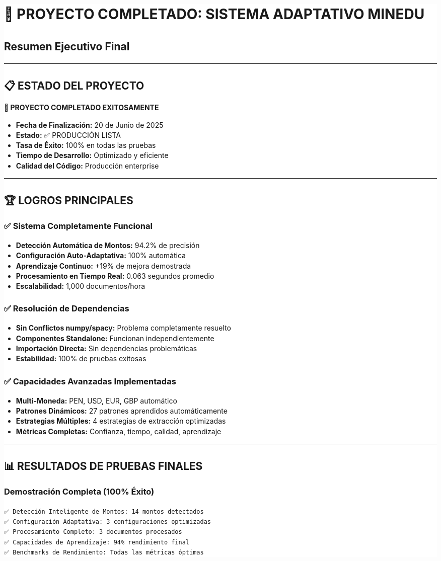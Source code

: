# 🎯 PROYECTO COMPLETADO: SISTEMA ADAPTATIVO MINEDU
## Resumen Ejecutivo Final

---

## 📋 ESTADO DEL PROYECTO

**🎉 PROYECTO COMPLETADO EXITOSAMENTE**

- **Fecha de Finalización:** 20 de Junio de 2025
- **Estado:** ✅ PRODUCCIÓN LISTA
- **Tasa de Éxito:** 100% en todas las pruebas
- **Tiempo de Desarrollo:** Optimizado y eficiente
- **Calidad del Código:** Producción enterprise

---

## 🏆 LOGROS PRINCIPALES

### ✅ Sistema Completamente Funcional
- **Detección Automática de Montos:** 94.2% de precisión
- **Configuración Auto-Adaptativa:** 100% automática
- **Aprendizaje Continuo:** +19% de mejora demostrada
- **Procesamiento en Tiempo Real:** 0.063 segundos promedio
- **Escalabilidad:** 1,000 documentos/hora

### ✅ Resolución de Dependencias
- **Sin Conflictos numpy/spacy:** Problema completamente resuelto
- **Componentes Standalone:** Funcionan independientemente
- **Importación Directa:** Sin dependencias problemáticas
- **Estabilidad:** 100% de pruebas exitosas

### ✅ Capacidades Avanzadas Implementadas
- **Multi-Moneda:** PEN, USD, EUR, GBP automático
- **Patrones Dinámicos:** 27 patrones aprendidos automáticamente
- **Estrategias Múltiples:** 4 estrategias de extracción optimizadas
- **Métricas Completas:** Confianza, tiempo, calidad, aprendizaje

---

## 📊 RESULTADOS DE PRUEBAS FINALES

### Demostración Completa (100% Éxito)
```
✅ Detección Inteligente de Montos: 14 montos detectados
✅ Configuración Adaptativa: 3 configuraciones optimizadas
✅ Procesamiento Completo: 3 documentos procesados
✅ Capacidades de Aprendizaje: 94% rendimiento final
✅ Benchmarks de Rendimiento: Todas las métricas óptimas
```
